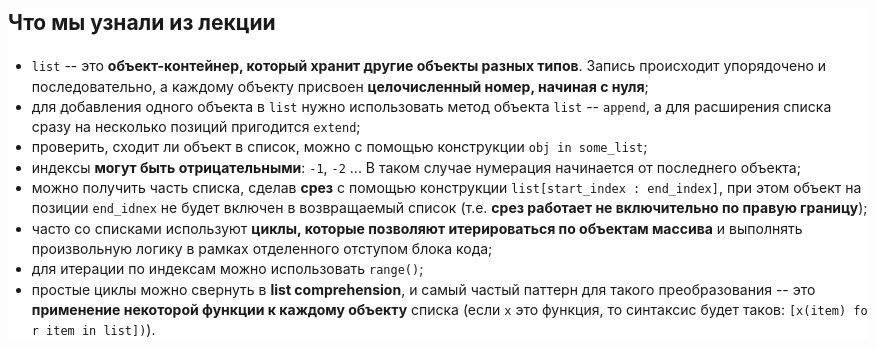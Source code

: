 ## Что мы узнали из лекции

- `list` -- это **объект-контейнер, который хранит другие объекты разных типов**. Запись происходит упорядочено и последовательно, а каждому объекту присвоен **целочисленный номер, начиная с нуля**;
- для добавления одного объекта в `list` нужно использовать метод объекта `list` -- `append`, а для расширения списка сразу на несколько позиций пригодится `extend`;
- проверить, сходит ли объект в список, можно с помощью конструкции `obj in some_list`;
- индексы **могут быть отрицательными**: `-1`, `-2` ... В таком случае нумерация начинается от последнего объекта;
- можно получить часть списка, сделав **срез** с помощью конструкции `list[start_index : end_index]`, при этом объект на позиции `end_idnex` не будет включен в возвращаемый список (т.е. **срез работает не включительно по правую границу**);
- часто со списками используют **циклы, которые позволяют итерироваться по объектам массива** и выполнять произвольную логику в рамках отделенного отступом блока кода;
- для итерации по индексам можно использовать `range()`;
- простые циклы можно свернуть в **list comprehension**, и самый частый паттерн для такого преобразования -- это **применение некоторой функции к каждому объекту** списка (если `x` это функция, то синтаксис будет таков: `[x(item) for item in list])`).
